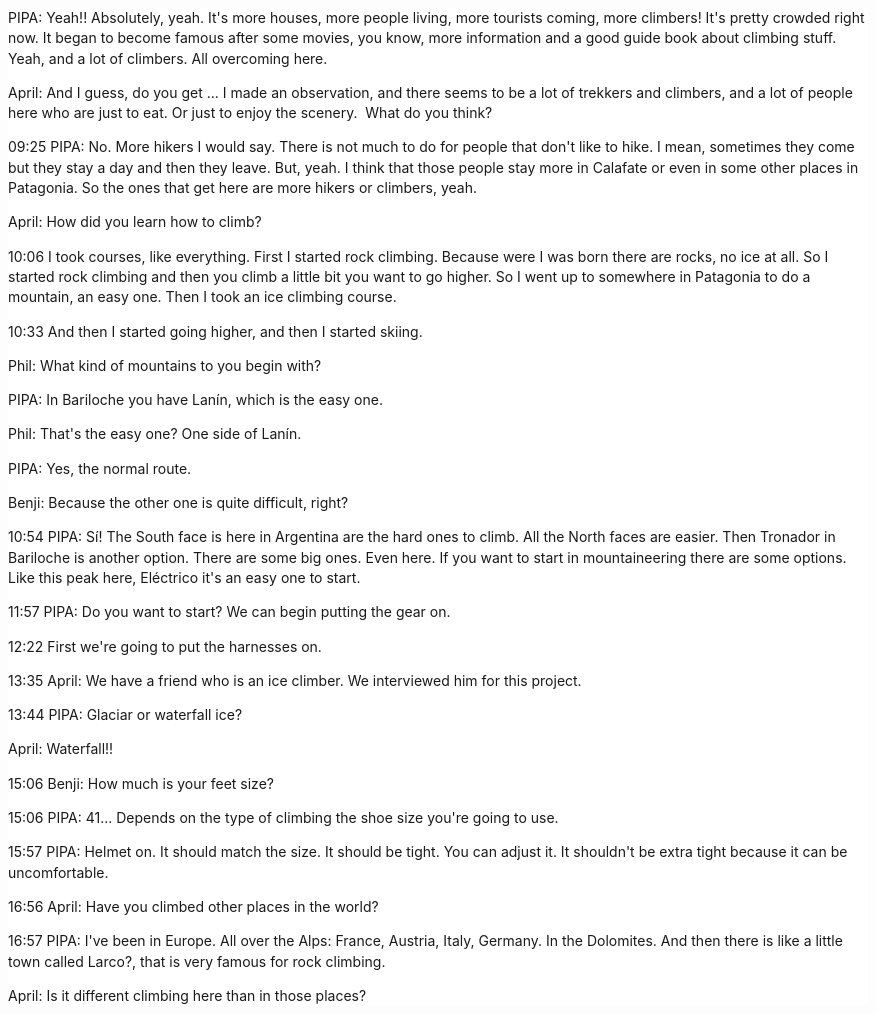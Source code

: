 PIPA: Yeah!! Absolutely, yeah. It's more houses, more people living, more tourists coming, more climbers! It's pretty crowded right now. It began to become famous after some movies, you know, more information and a good guide book about climbing stuff. Yeah, and a lot of climbers. All overcoming here.   

April: And I guess, do you get ... I made an observation, and there seems to be a lot of trekkers and climbers, and a lot of people here who are just to eat. Or just to enjoy the scenery.  What do you think?  

09:25 PIPA: No. More hikers I would say. There is not much to do for people that don't like to hike. I mean, sometimes they come but they stay a day and then they leave. But, yeah. I think that those people stay more in Calafate or even in some other places in Patagonia. So the ones that get here are more hikers or climbers, yeah.

April: How did you learn how to climb?

10:06 I took courses, like everything. First I started rock climbing. Because were I was born there are rocks, no ice at all. So I started rock climbing and then you climb a little bit you want to go higher. So I went up to somewhere in Patagonia to do a mountain, an easy one. Then I took an ice climbing course.  

10:33 And then I started going higher, and then I started skiing.  

Phil: What kind of mountains to you begin with?

PIPA: In Bariloche you have Lanín, which is the easy one.  

Phil: That's the easy one? One side of Lanín.

PIPA: Yes, the normal route.  

Benji: Because the other one is quite difficult, right?

10:54 PIPA: Sí! The South face is here in Argentina are the hard ones to climb. All the North faces are easier. Then Tronador in Bariloche is another option. There are some big ones. Even here. If you want to start in mountaineering there are some options. Like this peak here, Eléctrico it's an easy one to start.   

11:57 PIPA: Do you want to start? We can begin putting the gear on.  

12:22 First we're going to put the harnesses on.  

13:35 April: We have a friend who is an ice climber. We interviewed him for this project.

13:44 PIPA: Glaciar or waterfall ice?

April: Waterfall!!

15:06 Benji: How much is your feet size?

15:06 PIPA: 41... Depends on the type of climbing the shoe size you're going to use.

15:57 PIPA: Helmet on. It should match the size. It should be tight. You can adjust it. It shouldn't be extra tight because it can be uncomfortable.  

16:56 April: Have you climbed other places in the world?

16:57 PIPA: I've been in Europe. All over the Alps: France, Austria, Italy, Germany. In the Dolomites. And then there is like a little town called Larco?, that is very famous for rock climbing. 

April: Is it different climbing here than in those places?
